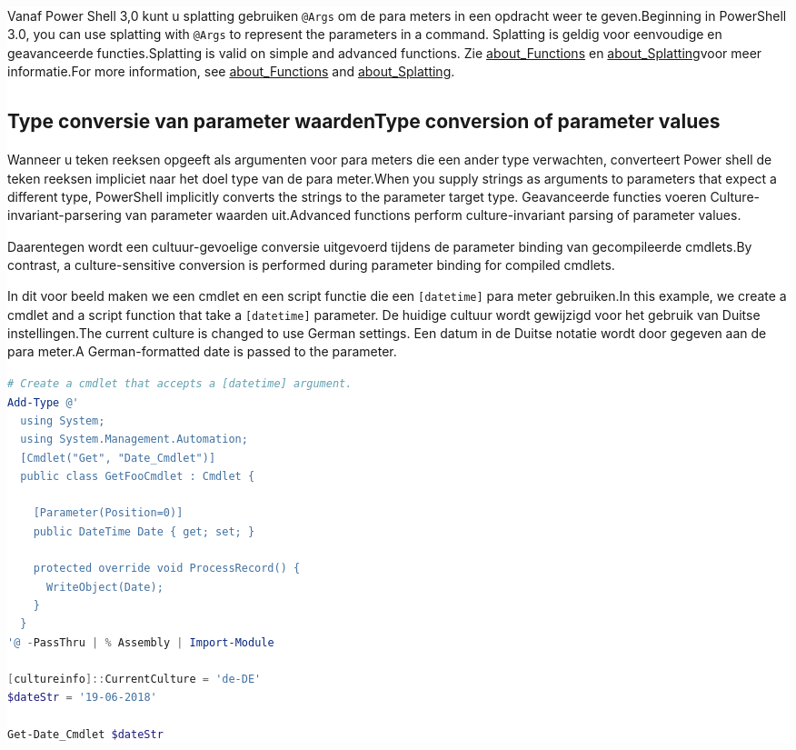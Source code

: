 <span data-ttu-id="dc8ba-111">Vanaf Power Shell 3,0 kunt u splatting gebruiken `@Args` om de para meters in een opdracht weer te geven.</span><span class="sxs-lookup"><span data-stu-id="dc8ba-111">Beginning in PowerShell 3.0, you can use splatting with `@Args` to represent the parameters in a command.</span></span> <span data-ttu-id="dc8ba-112">Splatting is geldig voor eenvoudige en geavanceerde functies.</span><span class="sxs-lookup"><span data-stu-id="dc8ba-112">Splatting is valid on simple and advanced functions.</span></span> <span data-ttu-id="dc8ba-113">Zie [about_Functions](about_Functions.md) en [about_Splatting](about_Splatting.md)voor meer informatie.</span><span class="sxs-lookup"><span data-stu-id="dc8ba-113">For more information, see [about_Functions](about_Functions.md) and [about_Splatting](about_Splatting.md).</span></span>

## <a name="type-conversion-of-parameter-values"></a><span data-ttu-id="dc8ba-114">Type conversie van parameter waarden</span><span class="sxs-lookup"><span data-stu-id="dc8ba-114">Type conversion of parameter values</span></span>

<span data-ttu-id="dc8ba-115">Wanneer u teken reeksen opgeeft als argumenten voor para meters die een ander type verwachten, converteert Power shell de teken reeksen impliciet naar het doel type van de para meter.</span><span class="sxs-lookup"><span data-stu-id="dc8ba-115">When you supply strings as arguments to parameters that expect a different type, PowerShell implicitly converts the strings to the parameter target type.</span></span>
<span data-ttu-id="dc8ba-116">Geavanceerde functies voeren Culture-invariant-parsering van parameter waarden uit.</span><span class="sxs-lookup"><span data-stu-id="dc8ba-116">Advanced functions perform culture-invariant parsing of parameter values.</span></span>

<span data-ttu-id="dc8ba-117">Daarentegen wordt een cultuur-gevoelige conversie uitgevoerd tijdens de parameter binding van gecompileerde cmdlets.</span><span class="sxs-lookup"><span data-stu-id="dc8ba-117">By contrast, a culture-sensitive conversion is performed during parameter binding for compiled cmdlets.</span></span>

<span data-ttu-id="dc8ba-118">In dit voor beeld maken we een cmdlet en een script functie die een `[datetime]` para meter gebruiken.</span><span class="sxs-lookup"><span data-stu-id="dc8ba-118">In this example, we create a cmdlet and a script function that take a `[datetime]` parameter.</span></span> <span data-ttu-id="dc8ba-119">De huidige cultuur wordt gewijzigd voor het gebruik van Duitse instellingen.</span><span class="sxs-lookup"><span data-stu-id="dc8ba-119">The current culture is changed to use German settings.</span></span>
<span data-ttu-id="dc8ba-120">Een datum in de Duitse notatie wordt door gegeven aan de para meter.</span><span class="sxs-lookup"><span data-stu-id="dc8ba-120">A German-formatted date is passed to the parameter.</span></span>

```powershell
# Create a cmdlet that accepts a [datetime] argument.
Add-Type @'
  using System;
  using System.Management.Automation;
  [Cmdlet("Get", "Date_Cmdlet")]
  public class GetFooCmdlet : Cmdlet {

    [Parameter(Position=0)]
    public DateTime Date { get; set; }

    protected override void ProcessRecord() {
      WriteObject(Date);
    }
  }
'@ -PassThru | % Assembly | Import-Module

[cultureinfo]::CurrentCulture = 'de-DE'
$dateStr = '19-06-2018'

Get-Date_Cmdlet $dateStr
```
